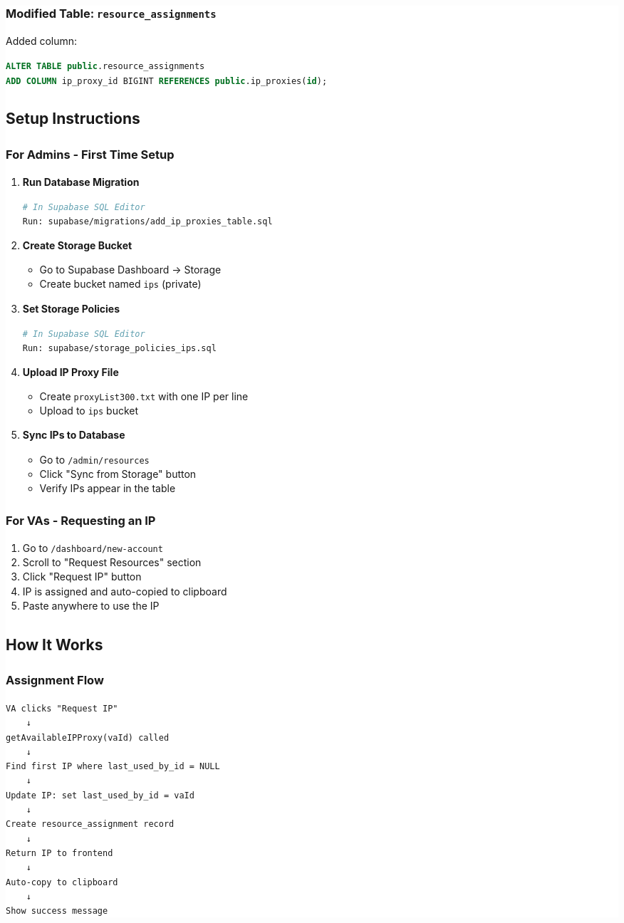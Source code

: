 ### Modified Table: `resource_assignments`

Added column:
```sql
ALTER TABLE public.resource_assignments 
ADD COLUMN ip_proxy_id BIGINT REFERENCES public.ip_proxies(id);
```

## Setup Instructions

### For Admins - First Time Setup

1. **Run Database Migration**
   ```bash
   # In Supabase SQL Editor
   Run: supabase/migrations/add_ip_proxies_table.sql
   ```

2. **Create Storage Bucket**
   - Go to Supabase Dashboard → Storage
   - Create bucket named `ips` (private)

3. **Set Storage Policies**
   ```bash
   # In Supabase SQL Editor
   Run: supabase/storage_policies_ips.sql
   ```

4. **Upload IP Proxy File**
   - Create `proxyList300.txt` with one IP per line
   - Upload to `ips` bucket

5. **Sync IPs to Database**
   - Go to `/admin/resources`
   - Click "Sync from Storage" button
   - Verify IPs appear in the table

### For VAs - Requesting an IP

1. Go to `/dashboard/new-account`
2. Scroll to "Request Resources" section
3. Click "Request IP" button
4. IP is assigned and auto-copied to clipboard
5. Paste anywhere to use the IP

## How It Works

### Assignment Flow

```
VA clicks "Request IP"
    ↓
getAvailableIPProxy(vaId) called
    ↓
Find first IP where last_used_by_id = NULL
    ↓
Update IP: set last_used_by_id = vaId
    ↓
Create resource_assignment record
    ↓
Return IP to frontend
    ↓
Auto-copy to clipboard
    ↓
Show success message
```